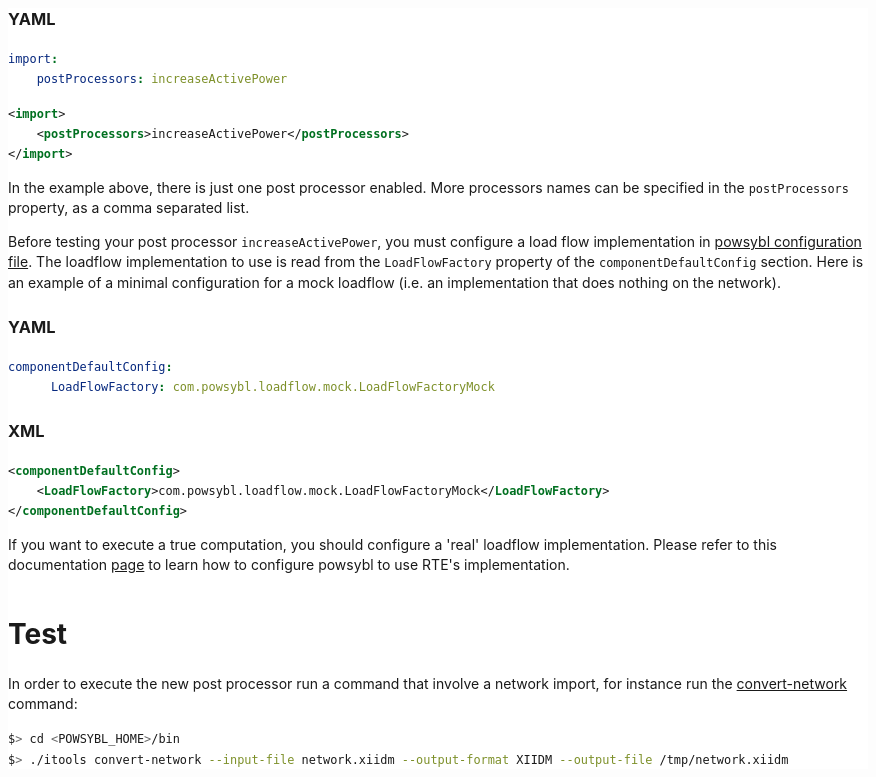 ### YAML
```yaml
import:
    postProcessors: increaseActivePower
```

```xml
<import>
    <postProcessors>increaseActivePower</postProcessors>
</import>
```

In the example above, there is just one post processor enabled. More processors names can be specified in the `postProcessors`
property, as a comma separated list.

Before testing your post processor `increaseActivePower`, you must configure a load flow implementation in [powsybl
configuration file](../../configuration/modules/index.md). The loadflow implementation to use is read from the `LoadFlowFactory`
property of the `componentDefaultConfig` section. Here is an example of a minimal configuration for a mock loadflow (i.e.
an implementation that does nothing on the network).

### YAML
```yaml
componentDefaultConfig:
      LoadFlowFactory: com.powsybl.loadflow.mock.LoadFlowFactoryMock
```

### XML
```xml
<componentDefaultConfig>
    <LoadFlowFactory>com.powsybl.loadflow.mock.LoadFlowFactoryMock</LoadFlowFactory>
</componentDefaultConfig>
```

If you want to execute a true computation, you should configure a 'real' loadflow implementation. Please refer to this
documentation [page](https://rte-france.github.io/hades2/index.html) to learn how to configure powsybl to use RTE's
implementation.

# Test
In order to execute the new post processor run a command that involve a network import, for instance run the
[convert-network](../../tools/convert-network.md) command:
```bash
$> cd <POWSYBL_HOME>/bin
$> ./itools convert-network --input-file network.xiidm --output-format XIIDM --output-file /tmp/network.xiidm
```
